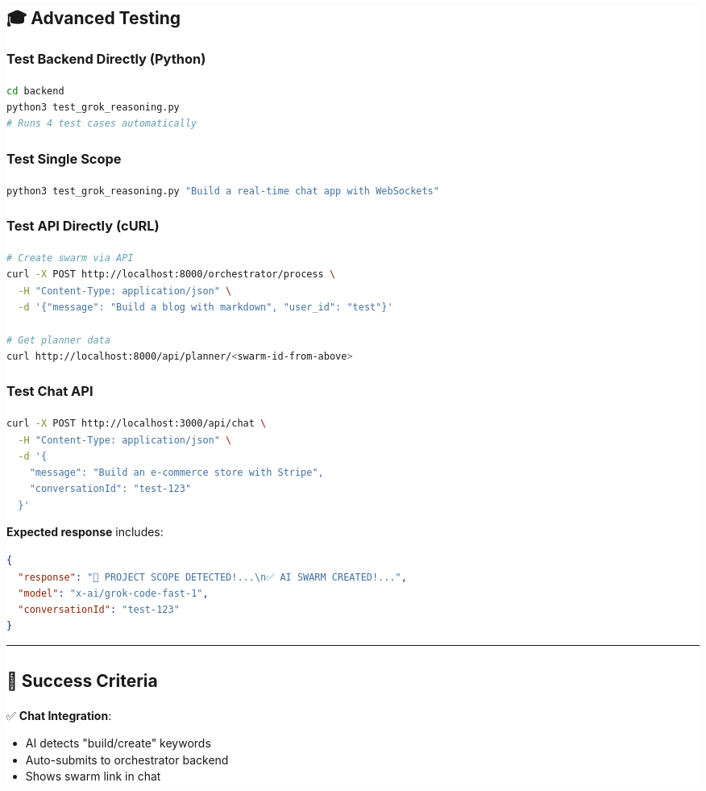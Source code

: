 
## 🎓 **Advanced Testing**

### Test Backend Directly (Python)

```bash
cd backend
python3 test_grok_reasoning.py
# Runs 4 test cases automatically
```

### Test Single Scope

```bash
python3 test_grok_reasoning.py "Build a real-time chat app with WebSockets"
```

### Test API Directly (cURL)

```bash
# Create swarm via API
curl -X POST http://localhost:8000/orchestrator/process \
  -H "Content-Type: application/json" \
  -d '{"message": "Build a blog with markdown", "user_id": "test"}'

# Get planner data
curl http://localhost:8000/api/planner/<swarm-id-from-above>
```

### Test Chat API

```bash
curl -X POST http://localhost:3000/api/chat \
  -H "Content-Type: application/json" \
  -d '{
    "message": "Build an e-commerce store with Stripe",
    "conversationId": "test-123"
  }'
```

**Expected response** includes:
```json
{
  "response": "🎯 PROJECT SCOPE DETECTED!...\n✅ AI SWARM CREATED!...",
  "model": "x-ai/grok-code-fast-1",
  "conversationId": "test-123"
}
```

---

## 🎯 **Success Criteria**

✅ **Chat Integration**:
- AI detects "build/create" keywords
- Auto-submits to orchestrator backend
- Shows swarm link in chat
